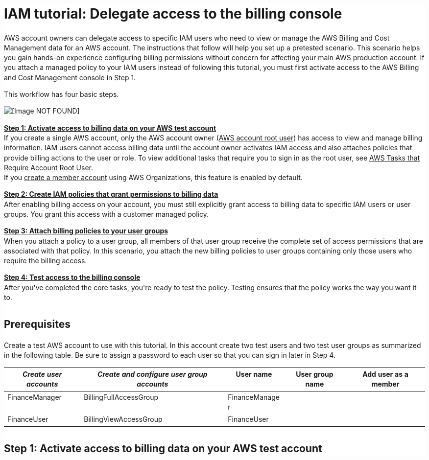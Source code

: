 # IAM tutorial: Delegate access to the billing console<a name="tutorial_billing"></a>

AWS account owners can delegate access to specific IAM users who need to view or manage the AWS Billing and Cost Management data for an AWS account\. The instructions that follow will help you set up a pretested scenario\. This scenario helps you gain hands\-on experience configuring billing permissions without concern for affecting your main AWS production account\. If you attach a managed policy to your IAM users instead of following this tutorial, you must first activate access to the AWS Billing and Cost Management console in [Step 1](#tutorial-billing-step1)\. 

This workflow has four basic steps\. 

![\[Image NOT FOUND\]](http://docs.aws.amazon.com/IAM/latest/UserGuide/)

**[Step 1: Activate access to billing data on your AWS test account](#tutorial-billing-step1)**  
If you create a single AWS account, only the AWS account owner \([AWS account root user](id_root-user.md)\) has access to view and manage billing information\. IAM users cannot access billing data until the account owner activates IAM access and also attaches policies that provide billing actions to the user or role\. To view additional tasks that require you to sign in as the root user, see [AWS Tasks that Require Account Root User](https://docs.aws.amazon.com/general/latest/gr/aws_tasks-that-require-root.html)\.  
If you [create a member account](https://docs.aws.amazon.com/cli/latest/reference/organizations/create-account.html) using AWS Organizations, this feature is enabled by default\.

**[Step 2: Create IAM policies that grant permissions to billing data](#tutorial-billing-step2)**  
After enabling billing access on your account, you must still explicitly grant access to billing data to specific IAM users or user groups\. You grant this access with a customer managed policy\.

**[Step 3: Attach billing policies to your user groups](#tutorial-billing-step3)**  
When you attach a policy to a user group, all members of that user group receive the complete set of access permissions that are associated with that policy\. In this scenario, you attach the new billing policies to user groups containing only those users who require the billing access\.

**[Step 4: Test access to the billing console](#tutorial-billing-step4)**  
After you've completed the core tasks, you're ready to test the policy\. Testing ensures that the policy works the way you want it to\.

## Prerequisites<a name="tutorial-billing-prereqs"></a>

Create a test AWS account to use with this tutorial\. In this account create two test users and two test user groups as summarized in the following table\. Be sure to assign a password to each user so that you can sign in later in Step 4\.


| *Create user accounts* | *Create and configure user group accounts* | User name | User group name | Add user as a member | 
| --- | --- | --- | --- | --- | 
| FinanceManager | BillingFullAccessGroup | FinanceManager | 
| FinanceUser | BillingViewAccessGroup | FinanceUser | 

## Step 1: Activate access to billing data on your AWS test account<a name="tutorial-billing-step1"></a>
